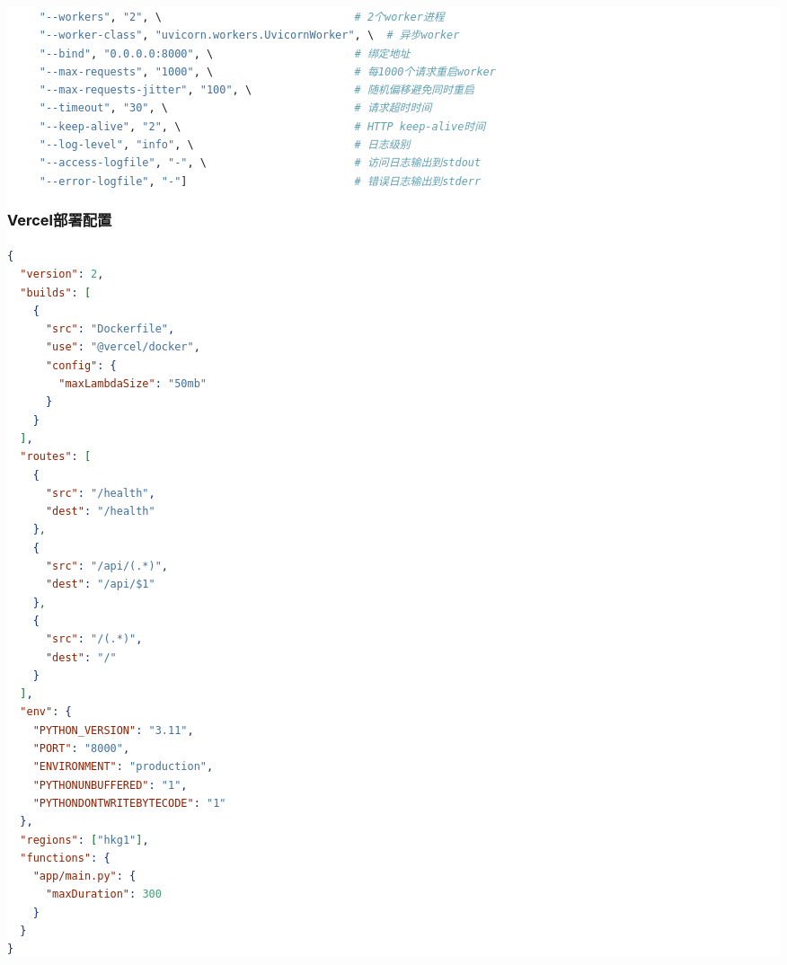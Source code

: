 ```dockerfile
     "--workers", "2", \                              # 2个worker进程
     "--worker-class", "uvicorn.workers.UvicornWorker", \  # 异步worker
     "--bind", "0.0.0.0:8000", \                      # 绑定地址
     "--max-requests", "1000", \                      # 每1000个请求重启worker
     "--max-requests-jitter", "100", \                # 随机偏移避免同时重启
     "--timeout", "30", \                             # 请求超时时间
     "--keep-alive", "2", \                           # HTTP keep-alive时间
     "--log-level", "info", \                         # 日志级别
     "--access-logfile", "-", \                       # 访问日志输出到stdout
     "--error-logfile", "-"]                          # 错误日志输出到stderr
```

### Vercel部署配置

```json
{
  "version": 2,
  "builds": [
    {
      "src": "Dockerfile",
      "use": "@vercel/docker",
      "config": {
        "maxLambdaSize": "50mb"
      }
    }
  ],
  "routes": [
    {
      "src": "/health",
      "dest": "/health"
    },
    {
      "src": "/api/(.*)",
      "dest": "/api/$1"
    },
    {
      "src": "/(.*)",
      "dest": "/"
    }
  ],
  "env": {
    "PYTHON_VERSION": "3.11",
    "PORT": "8000",
    "ENVIRONMENT": "production",
    "PYTHONUNBUFFERED": "1",
    "PYTHONDONTWRITEBYTECODE": "1"
  },
  "regions": ["hkg1"],
  "functions": {
    "app/main.py": {
      "maxDuration": 300
    }
  }
}
```
